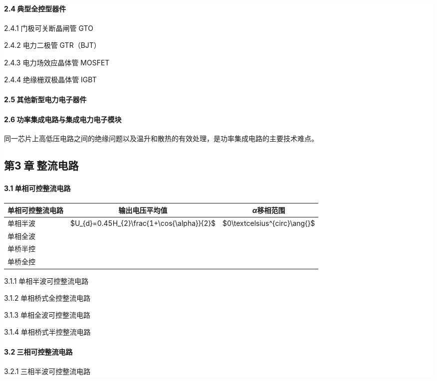 


#### 2.4 典型全控型器件



2.4.1 门极可关断晶闸管 GTO



2.4.2 电力二极管 GTR（BJT）



2.4.3 电力场效应晶体管 MOSFET



2.4.4 绝缘栅双极晶体管 IGBT





#### 2.5 其他新型电力电子器件

#### 2.6 功率集成电路与集成电力电子模块



同一芯片上高低压电路之间的绝缘问题以及温升和散热的有效处理，是功率集成电路的主要技术难点。



## 第3 章 整流电路



#### 3.1 单相可控整流电路

| 单相可控整流电路 | 输出电压平均值                            | $\alpha$移相范围             |
| ---------------- | ----------------------------------------- | ---------------------------- |
| 单相半波         | $U_{d}=0.45H_{2}\frac{1+\cos{\alpha}}{2}$ | $0\textcelsius^{circ}\ang{}$ |
| 单相全波         |                                           |                              |
| 单桥半控         |                                           |                              |
| 单桥全控         |                                           |                              |

3.1.1 单相半波可控整流电路

3.1.2 单相桥式全控整流电路

3.1.3 单相全波可控整流电路

3.1.4 单相桥式半控整流电路



#### 3.2 三相可控整流电路



3.2.1 三相半波可控整流电路
